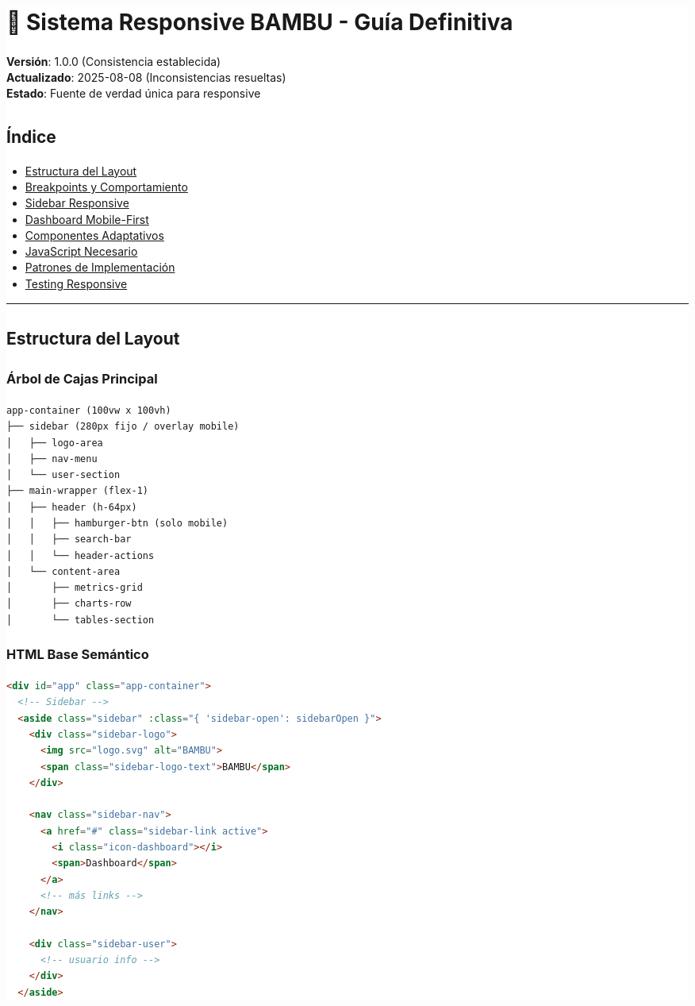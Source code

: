 # 📱 Sistema Responsive BAMBU - Guía Definitiva

**Versión**: 1.0.0 (Consistencia establecida)  
**Actualizado**: 2025-08-08 (Inconsistencias resueltas)  
**Estado**: Fuente de verdad única para responsive  

## Índice
- [Estructura del Layout](#estructura-del-layout)
- [Breakpoints y Comportamiento](#breakpoints-y-comportamiento)
- [Sidebar Responsive](#sidebar-responsive)
- [Dashboard Mobile-First](#dashboard-mobile-first)
- [Componentes Adaptativos](#componentes-adaptativos)
- [JavaScript Necesario](#javascript-necesario)
- [Patrones de Implementación](#patrones-de-implementación)
- [Testing Responsive](#testing-responsive)

---

## Estructura del Layout

### Árbol de Cajas Principal

```
app-container (100vw x 100vh)
├── sidebar (280px fijo / overlay mobile)
│   ├── logo-area
│   ├── nav-menu
│   └── user-section
├── main-wrapper (flex-1)
│   ├── header (h-64px)
│   │   ├── hamburger-btn (solo mobile)
│   │   ├── search-bar
│   │   └── header-actions
│   └── content-area
│       ├── metrics-grid
│       ├── charts-row
│       └── tables-section
```

### HTML Base Semántico

```html
<div id="app" class="app-container">
  <!-- Sidebar -->
  <aside class="sidebar" :class="{ 'sidebar-open': sidebarOpen }">
    <div class="sidebar-logo">
      <img src="logo.svg" alt="BAMBU">
      <span class="sidebar-logo-text">BAMBU</span>
    </div>
    
    <nav class="sidebar-nav">
      <a href="#" class="sidebar-link active">
        <i class="icon-dashboard"></i>
        <span>Dashboard</span>
      </a>
      <!-- más links -->
    </nav>
    
    <div class="sidebar-user">
      <!-- usuario info -->
    </div>
  </aside>
```